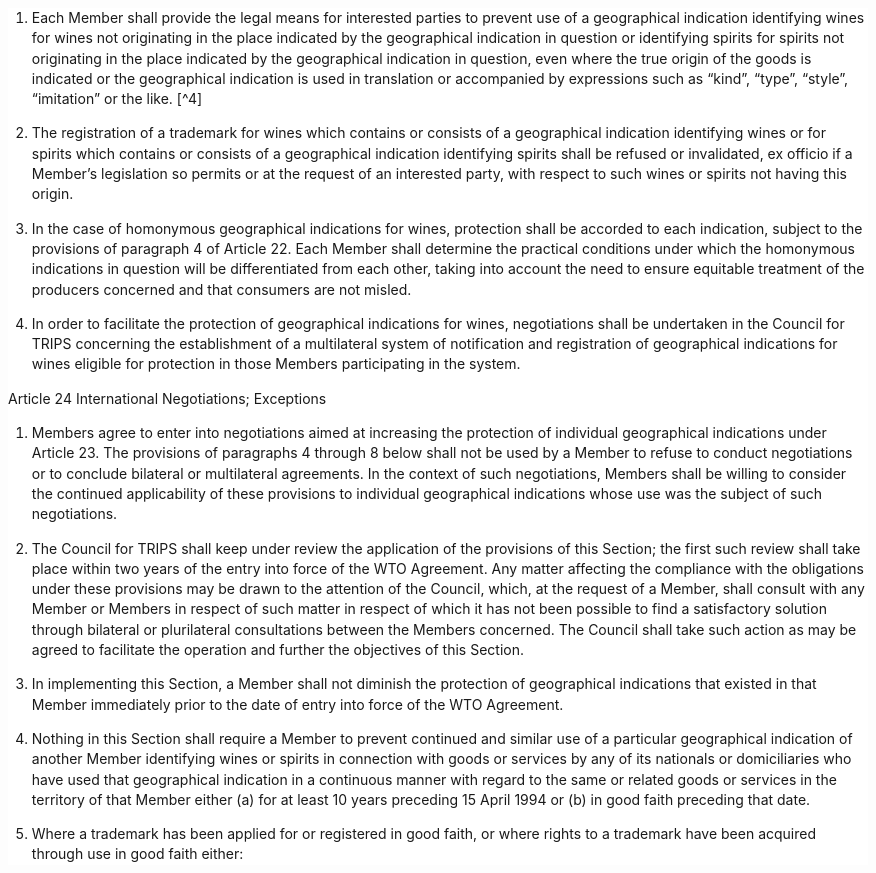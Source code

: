 1.    Each Member shall provide the legal means for interested parties to prevent use of a geographical indication identifying wines for wines not originating in the place indicated by the geographical indication in question or identifying spirits for spirits not originating in the place indicated by the geographical indication in question, even where the true origin of the goods is indicated or the geographical indication is used in translation or accompanied by expressions such as “kind”, “type”, “style”, “imitation” or the like. [^4]

2.    The registration of a trademark for wines which contains or consists of a geographical indication identifying wines or for spirits which contains or consists of a geographical indication identifying spirits shall be refused or invalidated, ex officio if a Member’s legislation so permits or at the request of an interested party, with respect to such wines or spirits not having this origin.

3.    In the case of homonymous geographical indications for wines, protection shall be accorded to each indication, subject to the provisions of paragraph 4 of Article 22. Each Member shall determine the practical conditions under which the homonymous indications in question will be differentiated from each other, taking into account the need to ensure equitable treatment of the producers concerned and that consumers are not misled.

4.    In order to facilitate the protection of geographical indications for wines, negotiations shall be undertaken in the Council for TRIPS concerning the establishment of a multilateral system of notification and registration of geographical indications for wines eligible for protection in those Members participating in the system.


Article 24 
International Negotiations; Exceptions
1.    Members agree to enter into negotiations aimed at increasing the protection of individual geographical indications under Article 23. The provisions of paragraphs 4 through 8 below shall not be used by a Member to refuse to conduct negotiations or to conclude bilateral or multilateral agreements. In the context of such negotiations, Members shall be willing to consider the continued applicability of these provisions to individual geographical indications whose use was the subject of such negotiations.

2.    The Council for TRIPS shall keep under review the application of the provisions of this Section; the first such review shall take place within two years of the entry into force of the WTO Agreement. Any matter affecting the compliance with the obligations under these provisions may be drawn to the attention of the Council, which, at the request of a Member, shall consult with any Member or Members in respect of such matter in respect of which it has not been possible to find a satisfactory solution through bilateral or plurilateral consultations between the Members concerned. The Council shall take such action as may be agreed to facilitate the operation and further the objectives of this Section.

3.    In implementing this Section, a Member shall not diminish the protection of geographical indications that existed in that Member immediately prior to the date of entry into force of the WTO Agreement.

4.    Nothing in this Section shall require a Member to prevent continued and similar use of a particular geographical indication of another Member identifying wines or spirits in connection with goods or services by any of its nationals or domiciliaries who have used that geographical indication in a continuous manner with regard to the same or related goods or services in the territory of that Member either (a) for at least 10 years preceding 15 April 1994 or (b) in good faith preceding that date.

5.    Where a trademark has been applied for or registered in good faith, or where rights to a trademark have been acquired through use in good faith either:
